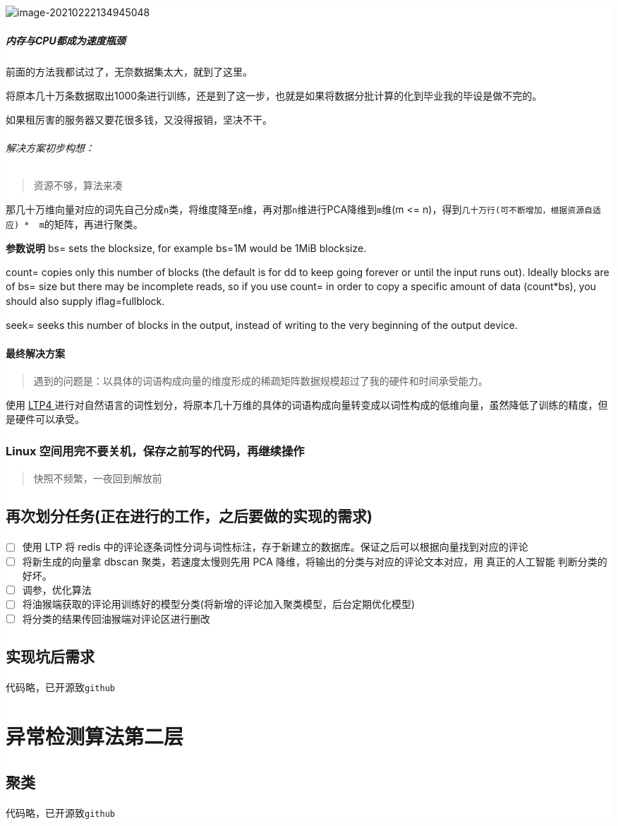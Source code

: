 ![image-20210222134945048](../img/image-20210222134945048.png)

##### 内存与CPU都成为速度瓶颈
前面的方法我都试过了，无奈数据集太大，就到了这里。

将原本几十万条数据取出1000条进行训练，还是到了这一步，也就是如果将数据分批计算的化到毕业我的毕设是做不完的。

如果租厉害的服务器又要花很多钱，又没得报销，坚决不干。

###### 解决方案初步构想：

>资源不够，算法来凑

那几十万维向量对应的词先自己分成`n`类，将维度降至`n`维，再对那`n`维进行PCA降维到`m`维(m  <= n)，得到`几十万行(可不断增加，根据资源自适应) *  m`的矩阵，再进行聚类。

**参数说明**
bs= sets the blocksize, for example bs=1M would be 1MiB blocksize.

count= copies only this number of blocks (the default is for dd to keep going forever or until the input runs out). Ideally blocks are of bs= size but there may be incomplete reads, so if you use count= in order to copy a specific amount of data (count*bs), you should also supply iflag=fullblock.

seek= seeks this number of blocks in the output, instead of writing to the very beginning of the output device.

#### 最终解决方案

> 遇到的问题是：以具体的词语构成向量的维度形成的稀疏矩阵数据规模超过了我的硬件和时间承受能力。

使用 [LTP4 ](https://ltp.readthedocs.io/zh_CN/latest/) 进行对自然语言的词性划分，将原本几十万维的具体的词语构成向量转变成以词性构成的低维向量，虽然降低了训练的精度，但是硬件可以承受。

### Linux 空间用完不要关机，保存之前写的代码，再继续操作

> 快照不频繁，一夜回到解放前

## 再次划分任务(正在进行的工作，之后要做的实现的需求)

- [ ] 使用 LTP 将 redis 中的评论逐条词性分词与词性标注，存于新建立的数据库。保证之后可以根据向量找到对应的评论
- [ ] 将新生成的向量拿 dbscan 聚类，若速度太慢则先用 PCA 降维，将输出的分类与对应的评论文本对应，用 真正的人工智能 判断分类的好坏。
- [ ] 调参，优化算法
- [ ] 将油猴端获取的评论用训练好的模型分类(将新增的评论加入聚类模型，后台定期优化模型)
- [ ] 将分类的结果传回油猴端对评论区进行删改

## 实现坑后需求

代码略，已开源致`github`

# 异常检测算法第二层

## 聚类

代码略，已开源致`github`
